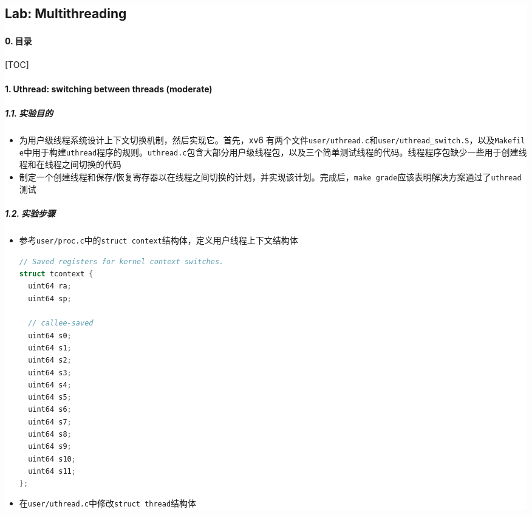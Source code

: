 ## Lab: Multithreading

#### 0. 目录

[TOC]

#### 1. Uthread: switching between threads (moderate)

##### 1.1. 实验目的

* 为用户级线程系统设计上下文切换机制，然后实现它。首先，xv6 有两个文件`user/uthread.c`和`user/uthread_switch.S`，以及`Makefile`中用于构建`uthread`程序的规则。`uthread.c`包含大部分用户级线程包，以及三个简单测试线程的代码。线程程序包缺少一些用于创建线程和在线程之间切换的代码
* 制定一个创建线程和保存/恢复寄存器以在线程之间切换的计划，并实现该计划。完成后，`make grade`应该表明解决方案通过了`uthread`测试

##### 1.2. 实验步骤

* 参考`user/proc.c`中的`struct context`结构体，定义用户线程上下文结构体

  ```c
  // Saved registers for kernel context switches.
  struct tcontext {
    uint64 ra;
    uint64 sp;
  
    // callee-saved
    uint64 s0;
    uint64 s1;
    uint64 s2;
    uint64 s3;
    uint64 s4;
    uint64 s5;
    uint64 s6;
    uint64 s7;
    uint64 s8;
    uint64 s9;
    uint64 s10;
    uint64 s11;
  };
  ```

* 在`user/uthread.c`中修改`struct thread`结构体
